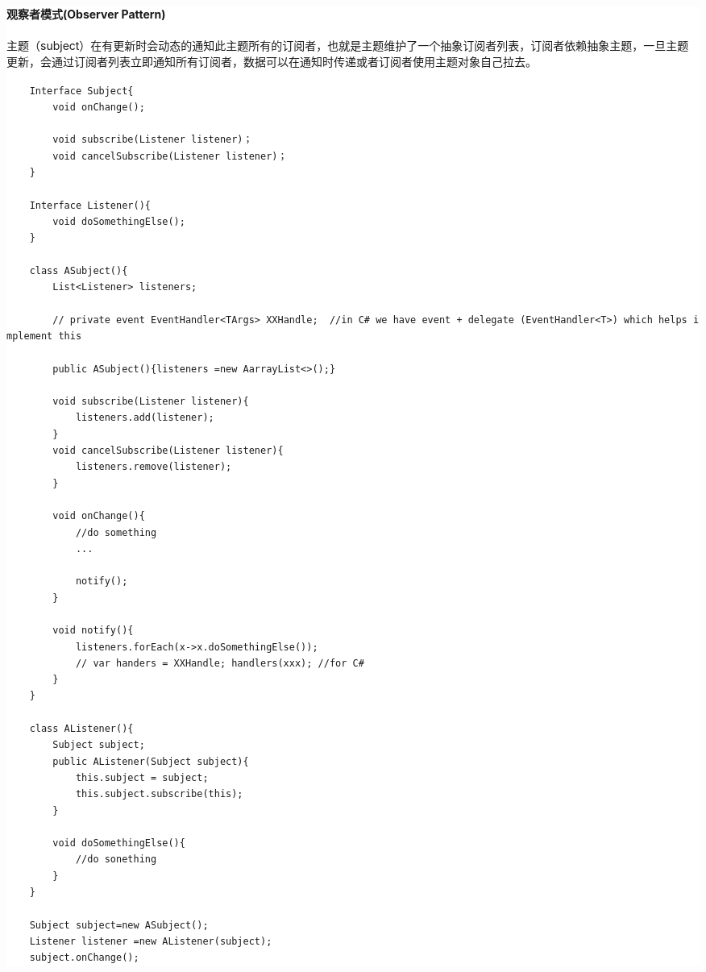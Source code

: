 #### 观察者模式(Observer Pattern)

主题（subject）在有更新时会动态的通知此主题所有的订阅者，也就是主题维护了一个抽象订阅者列表，订阅者依赖抽象主题，一旦主题更新，会通过订阅者列表立即通知所有订阅者，数据可以在通知时传递或者订阅者使用主题对象自己拉去。

```
	Interface Subject{
		void onChange();
		
		void subscribe(Listener listener)；
		void cancelSubscribe(Listener listener)；
	}

	Interface Listener(){
		void doSomethingElse();
	}

	class ASubject(){
		List<Listener> listeners;
		
		// private event EventHandler<TArgs> XXHandle;  //in C# we have event + delegate (EventHandler<T>) which helps implement this
		
		public ASubject(){listeners =new AarrayList<>();}
		
		void subscribe(Listener listener){
			listeners.add(listener);
		}
		void cancelSubscribe(Listener listener){
			listeners.remove(listener);
		}
		
		void onChange(){
			//do something
			...
			
			notify();
		}
		
		void notify(){
			listeners.forEach(x->x.doSomethingElse());
			// var handers = XXHandle; handlers(xxx); //for C#
		}
	}

	class AListener(){
		Subject subject;
		public AListener(Subject subject){
			this.subject = subject;
			this.subject.subscribe(this);
		}
		
		void doSomethingElse(){
			//do sonething
		}
	}

	Subject subject=new ASubject();
	Listener listener =new AListener(subject);
	subject.onChange();
```
